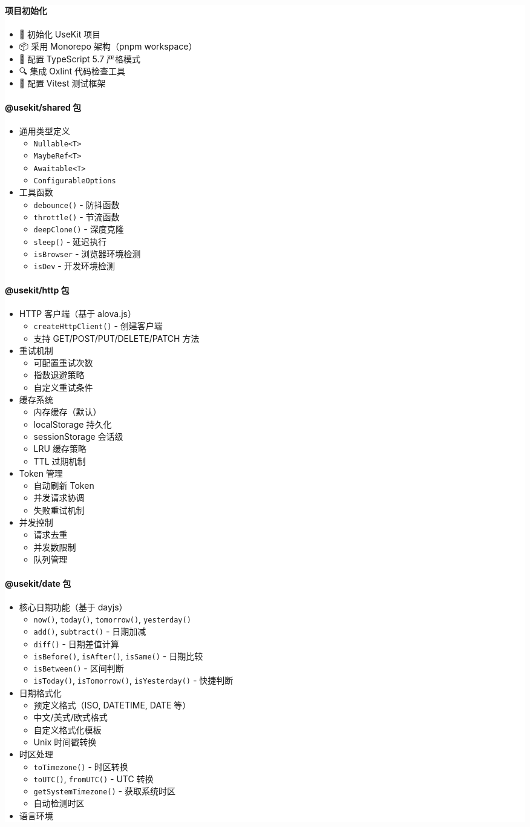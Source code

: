 #### 项目初始化
- 🎉 初始化 UseKit 项目
- 📦 采用 Monorepo 架构（pnpm workspace）
- 🔧 配置 TypeScript 5.7 严格模式
- 🔍 集成 Oxlint 代码检查工具
- 🧪 配置 Vitest 测试框架

#### @usekit/shared 包
- 通用类型定义
  - `Nullable<T>`
  - `MaybeRef<T>`
  - `Awaitable<T>`
  - `ConfigurableOptions`
- 工具函数
  - `debounce()` - 防抖函数
  - `throttle()` - 节流函数
  - `deepClone()` - 深度克隆
  - `sleep()` - 延迟执行
  - `isBrowser` - 浏览器环境检测
  - `isDev` - 开发环境检测

#### @usekit/http 包
- HTTP 客户端（基于 alova.js）
  - `createHttpClient()` - 创建客户端
  - 支持 GET/POST/PUT/DELETE/PATCH 方法
- 重试机制
  - 可配置重试次数
  - 指数退避策略
  - 自定义重试条件
- 缓存系统
  - 内存缓存（默认）
  - localStorage 持久化
  - sessionStorage 会话级
  - LRU 缓存策略
  - TTL 过期机制
- Token 管理
  - 自动刷新 Token
  - 并发请求协调
  - 失败重试机制
- 并发控制
  - 请求去重
  - 并发数限制
  - 队列管理

#### @usekit/date 包
- 核心日期功能（基于 dayjs）
  - `now()`, `today()`, `tomorrow()`, `yesterday()`
  - `add()`, `subtract()` - 日期加减
  - `diff()` - 日期差值计算
  - `isBefore()`, `isAfter()`, `isSame()` - 日期比较
  - `isBetween()` - 区间判断
  - `isToday()`, `isTomorrow()`, `isYesterday()` - 快捷判断
- 日期格式化
  - 预定义格式（ISO, DATETIME, DATE 等）
  - 中文/美式/欧式格式
  - 自定义格式化模板
  - Unix 时间戳转换
- 时区处理
  - `toTimezone()` - 时区转换
  - `toUTC()`, `fromUTC()` - UTC 转换
  - `getSystemTimezone()` - 获取系统时区
  - 自动检测时区
- 语言环境